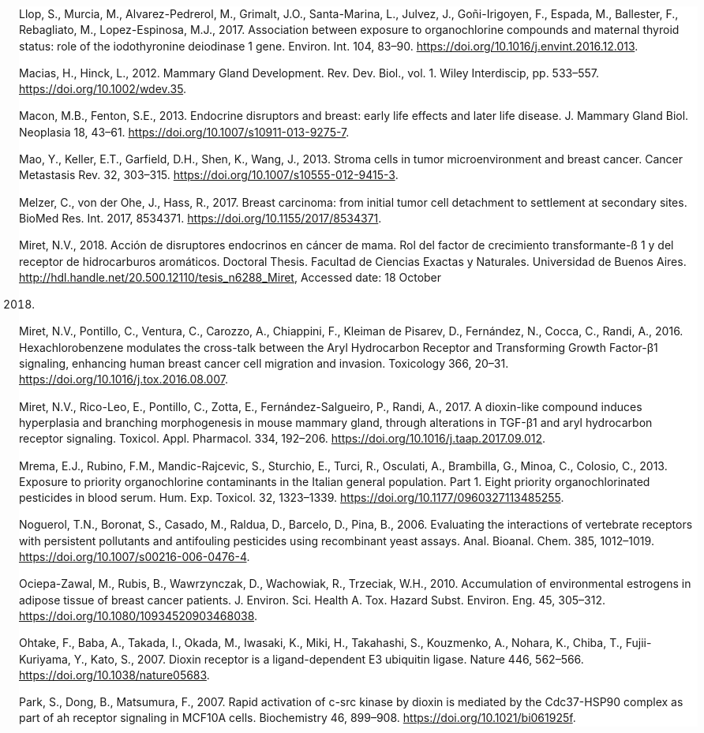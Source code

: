 Llop, S., Murcia, M., Alvarez-Pedrerol, M., Grimalt, J.O., Santa-Marina, L., Julvez, J., Goñi-Irigoyen, F., Espada, M., Ballester, F., Rebagliato, M., Lopez-Espinosa, M.J., 2017. Association between exposure to organochlorine compounds and maternal thyroid status: role of the iodothyronine deiodinase 1 gene. Environ. Int. 104, 83–90. https://doi.org/10.1016/j.envint.2016.12.013.

Macias, H., Hinck, L., 2012. Mammary Gland Development. Rev. Dev. Biol., vol. 1. Wiley Interdiscip, pp. 533–557. https://doi.org/10.1002/wdev.35.

Macon, M.B., Fenton, S.E., 2013. Endocrine disruptors and breast: early life effects and later life disease. J. Mammary Gland Biol. Neoplasia 18, 43–61. https://doi.org/10.1007/s10911-013-9275-7.

Mao, Y., Keller, E.T., Garfield, D.H., Shen, K., Wang, J., 2013. Stroma cells in tumor microenvironment and breast cancer. Cancer Metastasis Rev. 32, 303–315. https://doi.org/10.1007/s10555-012-9415-3.

Melzer, C., von der Ohe, J., Hass, R., 2017. Breast carcinoma: from initial tumor cell detachment to settlement at secondary sites. BioMed Res. Int. 2017, 8534371. https://doi.org/10.1155/2017/8534371.

Miret, N.V., 2018. Acción de disruptores endocrinos en cáncer de mama. Rol del factor de crecimiento transformante-ß 1 y del receptor de hidrocarburos aromáticos. Doctoral Thesis. Facultad de Ciencias Exactas y Naturales. Universidad de Buenos Aires. http://hdl.handle.net/20.500.12110/tesis_n6288_Miret, Accessed date: 18 October

2018.

Miret, N.V., Pontillo, C., Ventura, C., Carozzo, A., Chiappini, F., Kleiman de Pisarev, D., Fernández, N., Cocca, C., Randi, A., 2016. Hexachlorobenzene modulates the cross-talk between the Aryl Hydrocarbon Receptor and Transforming Growth Factor-β1 signaling, enhancing human breast cancer cell migration and invasion. Toxicology 366, 20–31. https://doi.org/10.1016/j.tox.2016.08.007.

Miret, N.V., Rico-Leo, E., Pontillo, C., Zotta, E., Fernández-Salgueiro, P., Randi, A., 2017. A dioxin-like compound induces hyperplasia and branching morphogenesis in mouse mammary gland, through alterations in TGF-β1 and aryl hydrocarbon receptor signaling. Toxicol. Appl. Pharmacol. 334, 192–206. https://doi.org/10.1016/j.taap.2017.09.012.

Mrema, E.J., Rubino, F.M., Mandic-Rajcevic, S., Sturchio, E., Turci, R., Osculati, A., Brambilla, G., Minoa, C., Colosio, C., 2013. Exposure to priority organochlorine contaminants in the Italian general population. Part 1. Eight priority organochlorinated pesticides in blood serum. Hum. Exp. Toxicol. 32, 1323–1339. https://doi.org/10.1177/0960327113485255.

Noguerol, T.N., Boronat, S., Casado, M., Raldua, D., Barcelo, D., Pina, B., 2006. Evaluating the interactions of vertebrate receptors with persistent pollutants and antifouling pesticides using recombinant yeast assays. Anal. Bioanal. Chem. 385, 1012–1019. https://doi.org/10.1007/s00216-006-0476-4.

Ociepa-Zawal, M., Rubis, B., Wawrzynczak, D., Wachowiak, R., Trzeciak, W.H., 2010. Accumulation of environmental estrogens in adipose tissue of breast cancer patients. J. Environ. Sci. Health A. Tox. Hazard Subst. Environ. Eng. 45, 305–312. https://doi.org/10.1080/10934520903468038.

Ohtake, F., Baba, A., Takada, I., Okada, M., Iwasaki, K., Miki, H., Takahashi, S., Kouzmenko, A., Nohara, K., Chiba, T., Fujii-Kuriyama, Y., Kato, S., 2007. Dioxin receptor is a ligand-dependent E3 ubiquitin ligase. Nature 446, 562–566. https://doi.org/10.1038/nature05683.

Park, S., Dong, B., Matsumura, F., 2007. Rapid activation of c-src kinase by dioxin is mediated by the Cdc37-HSP90 complex as part of ah receptor signaling in MCF10A cells. Biochemistry 46, 899–908. https://doi.org/10.1021/bi061925f.
